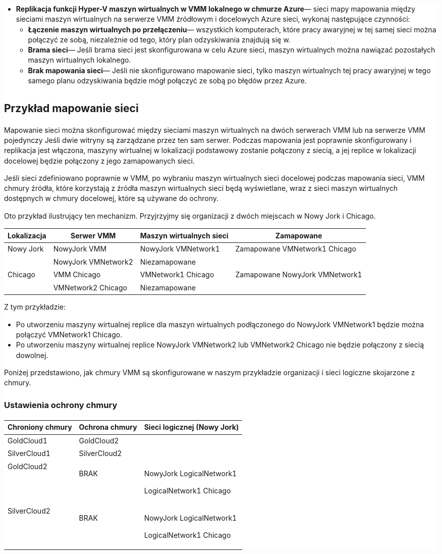 - **Replikacja funkcji Hyper-V maszyn wirtualnych w VMM lokalnego w chmurze Azure**— sieci mapy mapowania między sieciami maszyn wirtualnych na serwerze VMM źródłowym i docelowych Azure sieci, wykonaj następujące czynności:
    - **Łączenie maszyn wirtualnych po przełączeniu**— wszystkich komputerach, które pracy awaryjnej w tej samej sieci można połączyć ze sobą, niezależnie od tego, który plan odzyskiwania znajdują się w.
    - **Brama sieci**— Jeśli brama sieci jest skonfigurowana w celu Azure sieci, maszyn wirtualnych można nawiązać pozostałych maszyn wirtualnych lokalnego.
    - **Brak mapowania sieci**— Jeśli nie skonfigurowano mapowanie sieci, tylko maszyn wirtualnych tej pracy awaryjnej w tego samego planu odzyskiwania będzie mógł połączyć ze sobą po błędów przez Azure.


## <a name="network-mapping-example"></a>Przykład mapowanie sieci

Mapowanie sieci można skonfigurować między sieciami maszyn wirtualnych na dwóch serwerach VMM lub na serwerze VMM pojedynczy Jeśli dwie witryny są zarządzane przez ten sam serwer. Podczas mapowania jest poprawnie skonfigurowany i replikacja jest włączona, maszyny wirtualnej w lokalizacji podstawowy zostanie połączony z siecią, a jej replice w lokalizacji docelowej będzie połączony z jego zamapowanych sieci.

Jeśli sieci zdefiniowano poprawnie w VMM, po wybraniu maszyn wirtualnych sieci docelowej podczas mapowania sieci, VMM chmury źródła, które korzystają z źródła maszyn wirtualnych sieci będą wyświetlane, wraz z sieci maszyn wirtualnych dostępnych w chmury docelowej, które są używane do ochrony.

Oto przykład ilustrujący ten mechanizm. Przyjrzyjmy się organizacji z dwóch miejscach w Nowy Jork i Chicago.

**Lokalizacja** | **Serwer VMM** | **Maszyn wirtualnych sieci** | **Zamapowane**
---|---|---|---
Nowy Jork | NowyJork VMM| NowyJork VMNetwork1 | Zamapowane VMNetwork1 Chicago
 |  | NowyJork VMNetwork2 | Niezamapowane
Chicago | VMM Chicago| VMNetwork1 Chicago | Zamapowane NowyJork VMNetwork1
 | | VMNetwork2 Chicago | Niezamapowane

Z tym przykładzie:

- Po utworzeniu maszyny wirtualnej replice dla maszyn wirtualnych podłączonego do NowyJork VMNetwork1 będzie można połączyć VMNetwork1 Chicago.
- Po utworzeniu maszyny wirtualnej replice NowyJork VMNetwork2 lub VMNetwork2 Chicago nie będzie połączony z siecią dowolnej.

Poniżej przedstawiono, jak chmury VMM są skonfigurowane w naszym przykładzie organizacji i sieci logiczne skojarzone z chmury.

### <a name="cloud-protection-settings"></a>Ustawienia ochrony chmury

**Chroniony chmury** | **Ochrona chmury** | **Sieci logicznej (Nowy Jork)**  
---|---|---
GoldCloud1 | GoldCloud2 |
SilverCloud1| SilverCloud2 |
GoldCloud2 | <p>BRAK</p><p></p> | <p>NowyJork LogicalNetwork1</p><p>LogicalNetwork1 Chicago</p>
SilverCloud2 | <p>BRAK</p><p></p> | <p>NowyJork LogicalNetwork1</p><p>LogicalNetwork1 Chicago</p>
